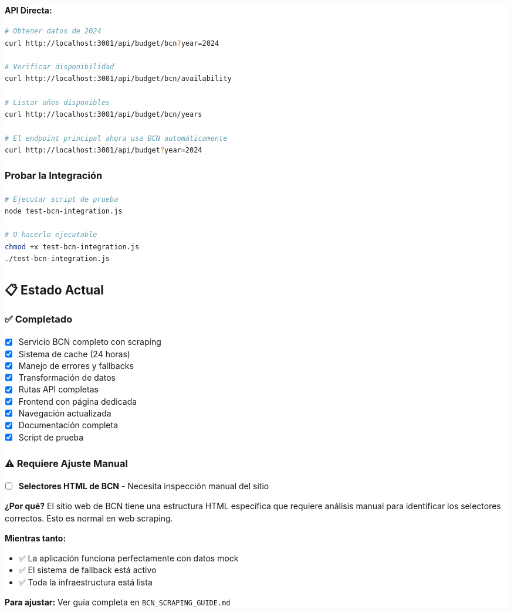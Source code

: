 **API Directa:**
```bash
# Obtener datos de 2024
curl http://localhost:3001/api/budget/bcn?year=2024

# Verificar disponibilidad
curl http://localhost:3001/api/budget/bcn/availability

# Listar años disponibles
curl http://localhost:3001/api/budget/bcn/years

# El endpoint principal ahora usa BCN automáticamente
curl http://localhost:3001/api/budget?year=2024
```

### Probar la Integración

```bash
# Ejecutar script de prueba
node test-bcn-integration.js

# O hacerlo ejecutable
chmod +x test-bcn-integration.js
./test-bcn-integration.js
```

## 📋 Estado Actual

### ✅ Completado
- [x] Servicio BCN completo con scraping
- [x] Sistema de cache (24 horas)
- [x] Manejo de errores y fallbacks
- [x] Transformación de datos
- [x] Rutas API completas
- [x] Frontend con página dedicada
- [x] Navegación actualizada
- [x] Documentación completa
- [x] Script de prueba

### ⚠️ Requiere Ajuste Manual
- [ ] **Selectores HTML de BCN** - Necesita inspección manual del sitio

**¿Por qué?**
El sitio web de BCN tiene una estructura HTML específica que requiere análisis manual para identificar los selectores correctos. Esto es normal en web scraping.

**Mientras tanto:**
- ✅ La aplicación funciona perfectamente con datos mock
- ✅ El sistema de fallback está activo
- ✅ Toda la infraestructura está lista

**Para ajustar:**
Ver guía completa en `BCN_SCRAPING_GUIDE.md`
